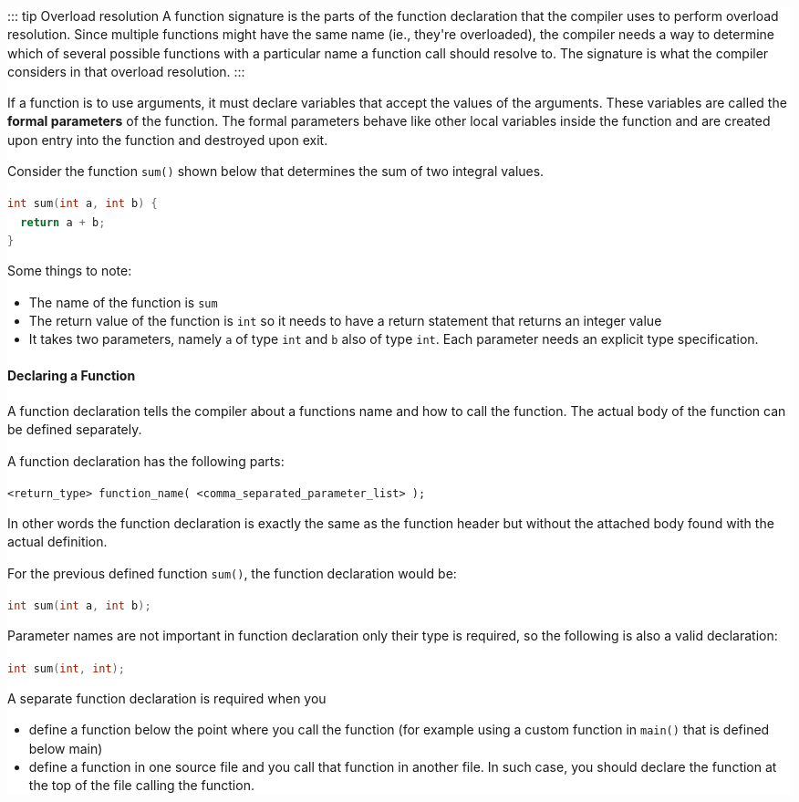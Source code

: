 ::: tip Overload resolution
A function signature is the parts of the function declaration that the compiler uses to perform overload resolution. Since multiple functions might have the same name (ie., they're overloaded), the compiler needs a way to determine which of several possible functions with a particular name a function call should resolve to. The signature is what the compiler considers in that overload resolution.
:::

If a function is to use arguments, it must declare variables that accept the values of the arguments. These variables are called the **formal parameters** of the function. The formal parameters behave like other local variables inside the function and are created upon entry into the function and destroyed upon exit.

Consider the function `sum()` shown below that determines the sum of two integral values.

```cpp
int sum(int a, int b) {
  return a + b;
}
```

Some things to note:

* The name of the function is `sum`
* The return value of the function is `int` so it needs to have a return statement that returns an integer value
* It takes two parameters, namely `a` of type `int` and `b` also of type `int`. Each parameter needs an explicit type specification.

#### Declaring a Function

A function declaration tells the compiler about a functions name and how to call the function. The actual body of the function can be defined separately.

A function declaration has the following parts:

```text
<return_type> function_name( <comma_separated_parameter_list> );
```

In other words the function declaration is exactly the same as the function header but without the attached body found with the actual definition.

For the previous defined function `sum()`, the function declaration would be:

```cpp
int sum(int a, int b);
```

Parameter names are not important in function declaration only their type is required, so the following is also a valid declaration:

```cpp
int sum(int, int);
```

A separate function declaration is required when you

* define a function below the point where you call the function (for example using a custom function in `main()` that is defined below main)
* define a function in one source file and you call that function in another file. In such case, you should declare the function at the top of the file calling the function.
